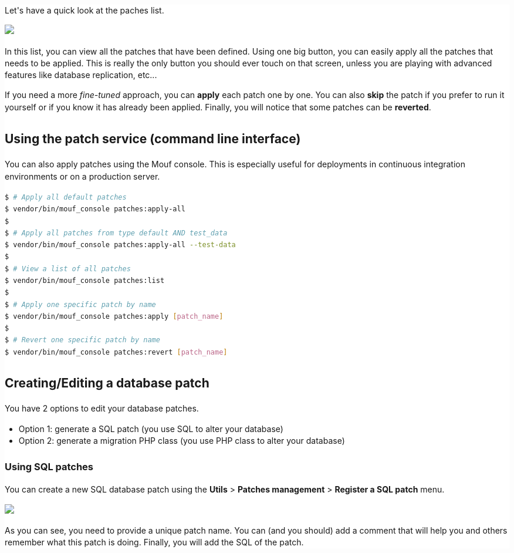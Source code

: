 Let's have a quick look at the paches list.

<img src="doc/images/patch-list.png" />

In this list, you can view all the patches that have been defined. Using one big button, you can easily apply all the patches
that needs to be applied. This is really the only button you should ever touch on that screen, unless you are playing with advanced
features like database replication, etc...

If you need a more *fine-tuned* approach, you can **apply** each patch one by one. You can also 
**skip** the patch if you prefer to run it yourself or if you know it has already been applied.
Finally, you will notice that some patches can be **reverted**.

Using the patch service (command line interface)
------------------------------------------------

You can also apply patches using the Mouf console. This is especially useful for deployments in continuous integration environments or on a production server.

```sh
$ # Apply all default patches
$ vendor/bin/mouf_console patches:apply-all
$
$ # Apply all patches from type default AND test_data
$ vendor/bin/mouf_console patches:apply-all --test-data
$
$ # View a list of all patches
$ vendor/bin/mouf_console patches:list
$
$ # Apply one specific patch by name
$ vendor/bin/mouf_console patches:apply [patch_name]
$
$ # Revert one specific patch by name
$ vendor/bin/mouf_console patches:revert [patch_name]
```


Creating/Editing a database patch
---------------------------------

You have 2 options to edit your database patches.

- Option 1: generate a SQL patch (you use SQL to alter your database)
- Option 2: generate a migration PHP class (you use PHP class to alter your database)

### Using SQL patches

You can create a new SQL database patch using the **Utils** > **Patches management** > **Register a SQL patch** menu.

![](doc/images/edit-dbpatch.png)

As you can see, you need to provide a unique patch name. You can (and you should) add a comment that will help
you and others remember what this patch is doing.
Finally, you will add the SQL of the patch.
